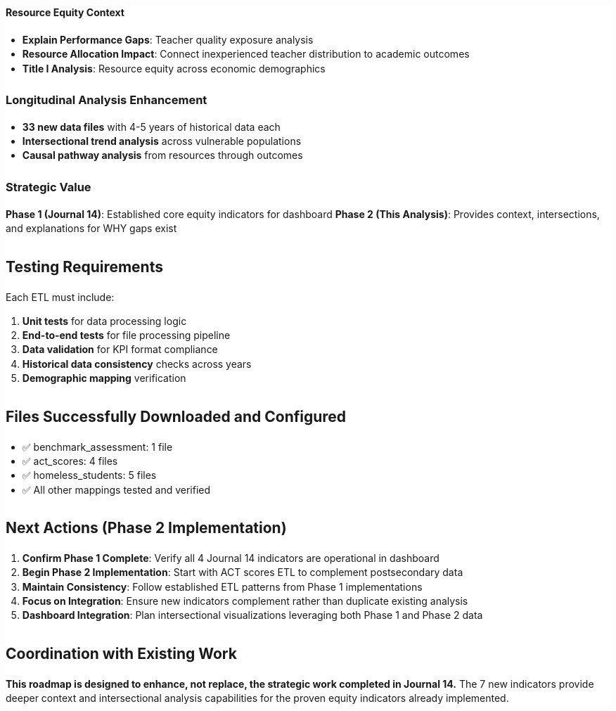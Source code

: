 #### Resource Equity Context
- **Explain Performance Gaps**: Teacher quality exposure analysis
- **Resource Allocation Impact**: Connect inexperienced teacher distribution to academic outcomes
- **Title I Analysis**: Resource equity across economic demographics

### Longitudinal Analysis Enhancement
- **33 new data files** with 4-5 years of historical data each
- **Intersectional trend analysis** across vulnerable populations
- **Causal pathway analysis** from resources through outcomes

### Strategic Value
**Phase 1 (Journal 14)**: Established core equity indicators for dashboard
**Phase 2 (This Analysis)**: Provides context, intersections, and explanations for WHY gaps exist

## Testing Requirements

Each ETL must include:
1. **Unit tests** for data processing logic
2. **End-to-end tests** for file processing pipeline
3. **Data validation** for KPI format compliance
4. **Historical data consistency** checks across years
5. **Demographic mapping** verification

## Files Successfully Downloaded and Configured
- ✅ benchmark_assessment: 1 file
- ✅ act_scores: 4 files  
- ✅ homeless_students: 5 files
- ✅ All other mappings tested and verified

## Next Actions (Phase 2 Implementation)
1. **Confirm Phase 1 Complete**: Verify all 4 Journal 14 indicators are operational in dashboard
2. **Begin Phase 2 Implementation**: Start with ACT scores ETL to complement postsecondary data
3. **Maintain Consistency**: Follow established ETL patterns from Phase 1 implementations
4. **Focus on Integration**: Ensure new indicators complement rather than duplicate existing analysis
5. **Dashboard Integration**: Plan intersectional visualizations leveraging both Phase 1 and Phase 2 data

## Coordination with Existing Work
**This roadmap is designed to enhance, not replace, the strategic work completed in Journal 14.** The 7 new indicators provide deeper context and intersectional analysis capabilities for the proven equity indicators already implemented.